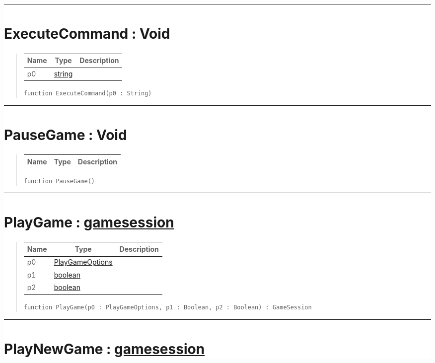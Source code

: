 
---  
 #  ExecuteCommand : Void

> 
> |Name|Type|Description|
> |---|---|---|
> |p0|[string](https://plasmaengine.github.io/PlasmaDocs/Plasma1/C++/code_reference/lightning_base_types/string.md)| |
> ``` lang=cpp, name=Lightning
> function ExecuteCommand(p0 : String)
> ``` 


---  
 #  PauseGame : Void

> 
> |Name|Type|Description|
> |---|---|---|
> ``` lang=cpp, name=Lightning
> function PauseGame()
> ``` 


---  
 #  PlayGame : [gamesession](https://plasmaengine.github.io/PlasmaDocs/Plasma1/C++/code_reference/class_reference/gamesession.md)

> 
> |Name|Type|Description|
> |---|---|---|
> |p0|[PlayGameOptions](https://plasmaengine.github.io/PlasmaDocs/Plasma1/C++/code_reference/enum_reference.md#playgameoptions)| |
> |p1|[boolean](https://plasmaengine.github.io/PlasmaDocs/Plasma1/C++/code_reference/lightning_base_types/boolean.md)| |
> |p2|[boolean](https://plasmaengine.github.io/PlasmaDocs/Plasma1/C++/code_reference/lightning_base_types/boolean.md)| |
> ``` lang=cpp, name=Lightning
> function PlayGame(p0 : PlayGameOptions, p1 : Boolean, p2 : Boolean) : GameSession
> ``` 


---  
 #  PlayNewGame : [gamesession](https://plasmaengine.github.io/PlasmaDocs/Plasma1/C++/code_reference/class_reference/gamesession.md)
